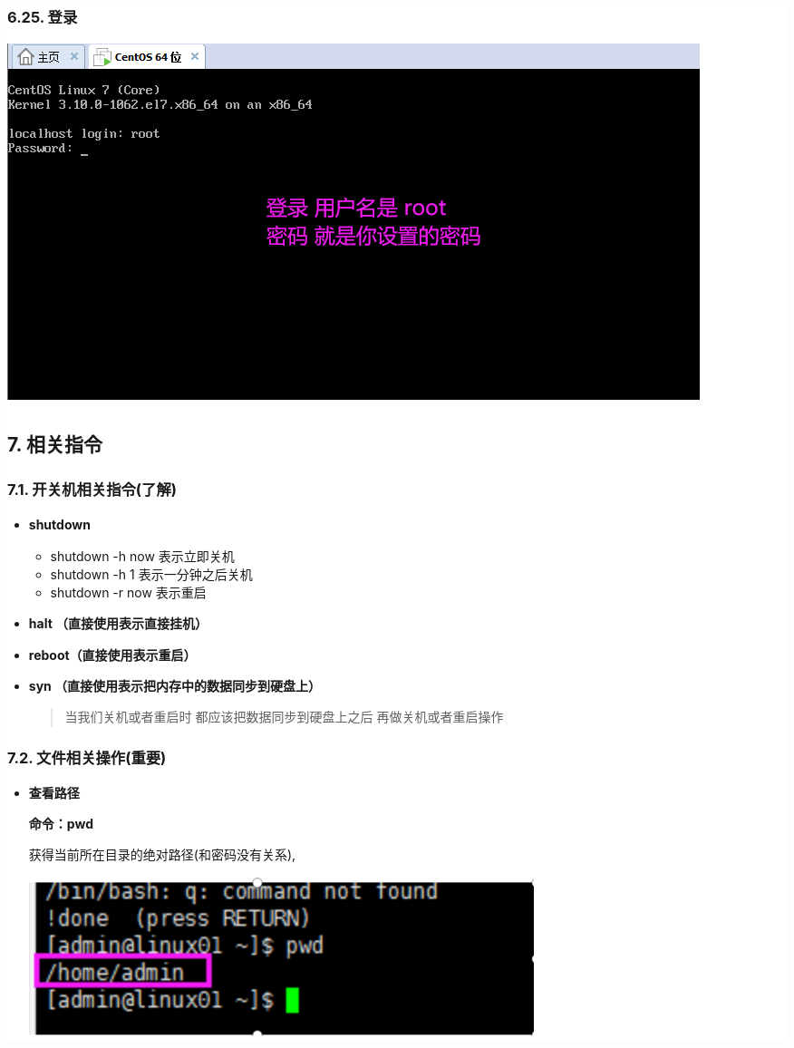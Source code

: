 

### 6.25. 登录

![](images/QQ图片20200601103418.png)



## 7. 相关指令

### 7.1. 开关机相关指令(了解)

* **shutdown**

  * shutdown -h now  表示立即关机
  * shutdown -h 1  表示一分钟之后关机
  * shutdown  -r now  表示重启 

* **halt （直接使用表示直接挂机）**

* **reboot（直接使用表示重启）**

* **syn （直接使用表示把内存中的数据同步到硬盘上）**

  > 当我们关机或者重启时 都应该把数据同步到硬盘上之后 再做关机或者重启操作 



### 7.2. 文件相关操作(重要)

* **查看路径**

  **命令：pwd**

  获得当前所在目录的绝对路径(和密码没有关系),

  ![](images/QQ图片20200601113414.png)
